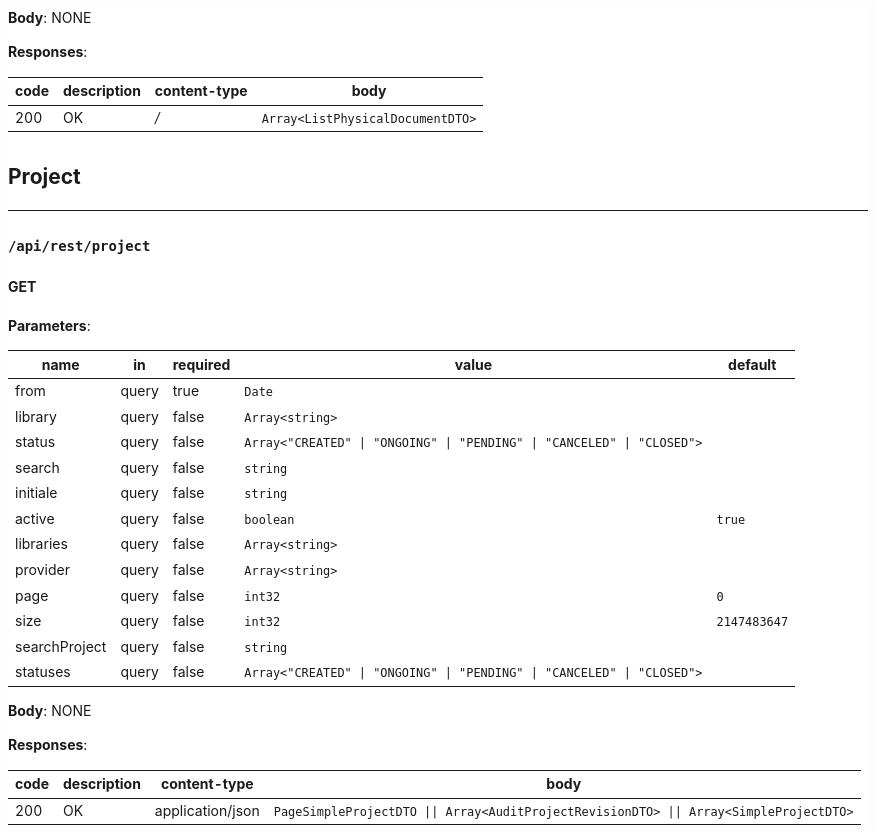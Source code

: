 **Body**: NONE

**Responses**:

|code|description|content-type|body|
|-|-|-|-|
|200|OK|*/*|`Array<ListPhysicalDocumentDTO>`|



## Project
---
### `/api/rest/project`
#### GET
**Parameters**:

|name|in|required|value|default|
|-|-|-|-|-|
|from|query|true|`Date`||
|library|query|false|`Array<string>`||
|status|query|false|`Array<"CREATED" \| "ONGOING" \| "PENDING" \| "CANCELED" \| "CLOSED">`||
|search|query|false|`string`||
|initiale|query|false|`string`||
|active|query|false|`boolean`|`true`|
|libraries|query|false|`Array<string>`||
|provider|query|false|`Array<string>`||
|page|query|false|`int32`|`0`|
|size|query|false|`int32`|`2147483647`|
|searchProject|query|false|`string`||
|statuses|query|false|`Array<"CREATED" \| "ONGOING" \| "PENDING" \| "CANCELED" \| "CLOSED">`||

**Body**: NONE

**Responses**:

|code|description|content-type|body|
|-|-|-|-|
|200|OK|application/json|`PageSimpleProjectDTO \|\| Array<AuditProjectRevisionDTO> \|\| Array<SimpleProjectDTO>`|
